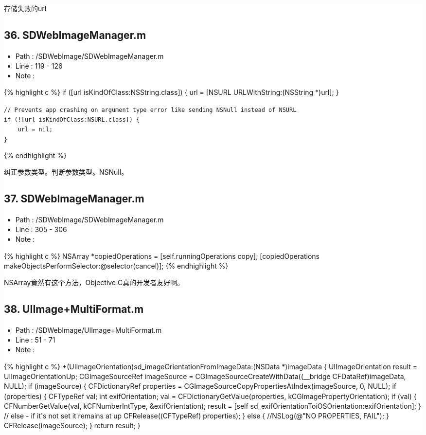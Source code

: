 
存储失败的url


## 36. SDWebImageManager.m

 - Path : /SDWebImage/SDWebImageManager.m
 - Line : 119 - 126
 - Note : 

{% highlight c %}
    if ([url isKindOfClass:NSString.class]) {
        url = [NSURL URLWithString:(NSString *)url];
    }

    // Prevents app crashing on argument type error like sending NSNull instead of NSURL
    if (![url isKindOfClass:NSURL.class]) {
        url = nil;
    }
{% endhighlight %}


纠正参数类型。判断参数类型。NSNull。


## 37. SDWebImageManager.m

 - Path : /SDWebImage/SDWebImageManager.m
 - Line : 305 - 306
 - Note : 

{% highlight c %}
        NSArray *copiedOperations = [self.runningOperations copy];
        [copiedOperations makeObjectsPerformSelector:@selector(cancel)];
{% endhighlight %}


NSArray竟然有这个方法，Objective C真的开发者友好啊。


## 38. UIImage+MultiFormat.m

 - Path : /SDWebImage/UIImage+MultiFormat.m
 - Line : 51 - 71
 - Note : 

{% highlight c %}
+(UIImageOrientation)sd_imageOrientationFromImageData:(NSData *)imageData {
    UIImageOrientation result = UIImageOrientationUp;
    CGImageSourceRef imageSource = CGImageSourceCreateWithData((__bridge CFDataRef)imageData, NULL);
    if (imageSource) {
        CFDictionaryRef properties = CGImageSourceCopyPropertiesAtIndex(imageSource, 0, NULL);
        if (properties) {
            CFTypeRef val;
            int exifOrientation;
            val = CFDictionaryGetValue(properties, kCGImagePropertyOrientation);
            if (val) {
                CFNumberGetValue(val, kCFNumberIntType, &exifOrientation);
                result = [self sd_exifOrientationToiOSOrientation:exifOrientation];
            } // else - if it's not set it remains at up
            CFRelease((CFTypeRef) properties);
        } else {
            //NSLog(@"NO PROPERTIES, FAIL");
        }
        CFRelease(imageSource);
    }
    return result;
}